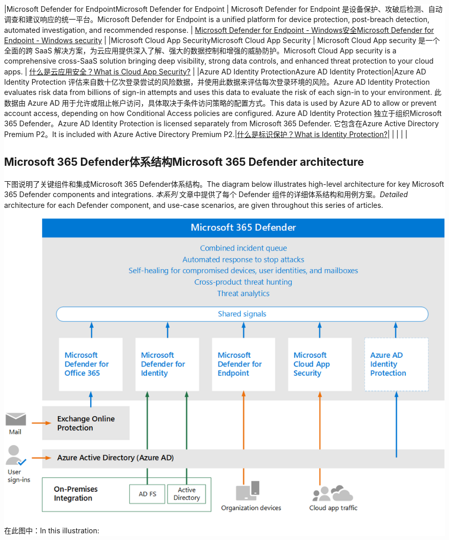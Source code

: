 |<span data-ttu-id="e6b09-145">Microsoft Defender for Endpoint</span><span class="sxs-lookup"><span data-stu-id="e6b09-145">Microsoft Defender for Endpoint</span></span>     |     <span data-ttu-id="e6b09-146">Microsoft Defender for Endpoint 是设备保护、攻破后检测、自动调查和建议响应的统一平台。</span><span class="sxs-lookup"><span data-stu-id="e6b09-146">Microsoft Defender for Endpoint is a unified platform for device protection, post-breach detection, automated investigation, and recommended response.</span></span>      |   [<span data-ttu-id="e6b09-147">Microsoft Defender for Endpoint - Windows安全</span><span class="sxs-lookup"><span data-stu-id="e6b09-147">Microsoft Defender for Endpoint - Windows security</span></span>](../defender-endpoint/microsoft-defender-endpoint.md)    |
|<span data-ttu-id="e6b09-148">Microsoft Cloud App Security</span><span class="sxs-lookup"><span data-stu-id="e6b09-148">Microsoft Cloud App Security</span></span>     |      <span data-ttu-id="e6b09-149">Microsoft Cloud App security 是一个全面的跨 SaaS 解决方案，为云应用提供深入了解、强大的数据控制和增强的威胁防护。</span><span class="sxs-lookup"><span data-stu-id="e6b09-149">Microsoft Cloud App security is a comprehensive cross-SaaS solution bringing deep visibility, strong data controls, and enhanced threat protection to your cloud apps.</span></span>       |    [<span data-ttu-id="e6b09-150">什么是云应用安全？</span><span class="sxs-lookup"><span data-stu-id="e6b09-150">What is Cloud App Security?</span></span>](/cloud-app-security/what-is-cloud-app-security)    |
|<span data-ttu-id="e6b09-151">Azure AD Identity Protection</span><span class="sxs-lookup"><span data-stu-id="e6b09-151">Azure AD Identity Protection</span></span>|<span data-ttu-id="e6b09-152">Azure AD Identity Protection 评估来自数十亿次登录尝试的风险数据，并使用此数据来评估每次登录环境的风险。</span><span class="sxs-lookup"><span data-stu-id="e6b09-152">Azure AD Identity Protection evaluates risk data from billions of sign-in attempts and uses this data to evaluate the risk of each sign-in to your environment.</span></span> <span data-ttu-id="e6b09-153">此数据由 Azure AD 用于允许或阻止帐户访问，具体取决于条件访问策略的配置方式。</span><span class="sxs-lookup"><span data-stu-id="e6b09-153">This data is used by Azure AD to allow or prevent account access, depending on how Conditional Access policies are configured.</span></span> <span data-ttu-id="e6b09-154">Azure AD Identity Protection 独立于组织Microsoft 365 Defender。</span><span class="sxs-lookup"><span data-stu-id="e6b09-154">Azure AD Identity Protection is licensed separately from Microsoft 365 Defender.</span></span> <span data-ttu-id="e6b09-155">它包含在Azure Active Directory Premium P2。</span><span class="sxs-lookup"><span data-stu-id="e6b09-155">It is included with Azure Active Directory Premium P2.</span></span>|[<span data-ttu-id="e6b09-156">什么是标识保护？</span><span class="sxs-lookup"><span data-stu-id="e6b09-156">What is Identity Protection?</span></span>](/azure/active-directory/identity-protection/overview-identity-protection)|
| | | |

## <a name="microsoft-365-defender-architecture"></a><span data-ttu-id="e6b09-157">Microsoft 365 Defender体系结构</span><span class="sxs-lookup"><span data-stu-id="e6b09-157">Microsoft 365 Defender architecture</span></span>

<span data-ttu-id="e6b09-158">下图说明了关键组件和集成Microsoft 365 Defender体系结构。</span><span class="sxs-lookup"><span data-stu-id="e6b09-158">The diagram below illustrates high-level architecture for key Microsoft 365 Defender components and integrations.</span></span> <span data-ttu-id="e6b09-159">*本系列* 文章中提供了每个 Defender 组件的详细体系结构和用例方案。</span><span class="sxs-lookup"><span data-stu-id="e6b09-159">*Detailed* architecture for each Defender component, and use-case scenarios, are given throughout this series of articles.</span></span>

![Microsoft 365 Defender高级体系结构](../../media/defender/m365-defender-eval-architecture.png)

<span data-ttu-id="e6b09-161">在此图中：</span><span class="sxs-lookup"><span data-stu-id="e6b09-161">In this illustration:</span></span>
